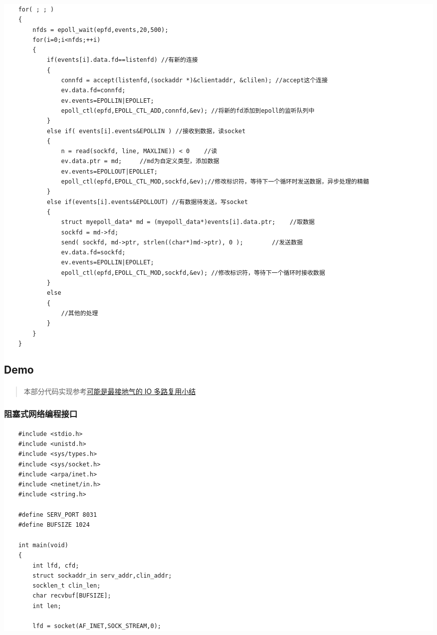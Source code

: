 ```
    for( ; ; )
    {
        nfds = epoll_wait(epfd,events,20,500);
        for(i=0;i<nfds;++i)
        {
            if(events[i].data.fd==listenfd) //有新的连接
            {
                connfd = accept(listenfd,(sockaddr *)&clientaddr, &clilen); //accept这个连接
                ev.data.fd=connfd;
                ev.events=EPOLLIN|EPOLLET;
                epoll_ctl(epfd,EPOLL_CTL_ADD,connfd,&ev); //将新的fd添加到epoll的监听队列中
            }
            else if( events[i].events&EPOLLIN ) //接收到数据，读socket
            {
                n = read(sockfd, line, MAXLINE)) < 0    //读
                ev.data.ptr = md;     //md为自定义类型，添加数据
                ev.events=EPOLLOUT|EPOLLET;
                epoll_ctl(epfd,EPOLL_CTL_MOD,sockfd,&ev);//修改标识符，等待下一个循环时发送数据，异步处理的精髓
            }
            else if(events[i].events&EPOLLOUT) //有数据待发送，写socket
            {
                struct myepoll_data* md = (myepoll_data*)events[i].data.ptr;    //取数据
                sockfd = md->fd;
                send( sockfd, md->ptr, strlen((char*)md->ptr), 0 );        //发送数据
                ev.data.fd=sockfd;
                ev.events=EPOLLIN|EPOLLET;
                epoll_ctl(epfd,EPOLL_CTL_MOD,sockfd,&ev); //修改标识符，等待下一个循环时接收数据
            }
            else
            {
                //其他的处理
            }
        }
    }
```

## Demo

> 本部分代码实现参考[可能是最接地气的 IO 多路复用小结](https://mengkang.net/726.html)

### 阻塞式网络编程接口

```
    #include <stdio.h>
    #include <unistd.h>
    #include <sys/types.h>
    #include <sys/socket.h>
    #include <arpa/inet.h>
    #include <netinet/in.h>
    #include <string.h>

    #define SERV_PORT 8031
    #define BUFSIZE 1024

    int main(void)
    {
        int lfd, cfd;
        struct sockaddr_in serv_addr,clin_addr;
        socklen_t clin_len;
        char recvbuf[BUFSIZE];
        int len;

        lfd = socket(AF_INET,SOCK_STREAM,0);
```